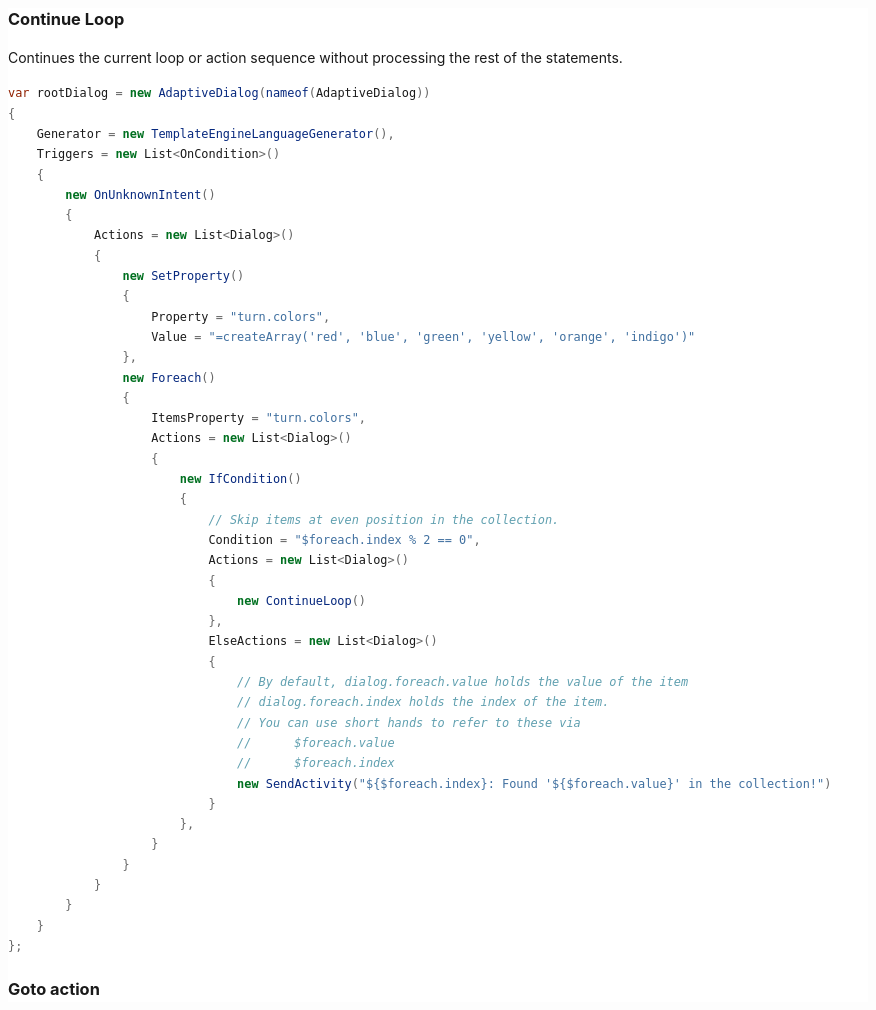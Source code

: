 ### Continue Loop

Continues the current loop or action sequence without processing the rest of the statements.

```csharp
var rootDialog = new AdaptiveDialog(nameof(AdaptiveDialog))
{
    Generator = new TemplateEngineLanguageGenerator(),
    Triggers = new List<OnCondition>()
    {
        new OnUnknownIntent()
        {
            Actions = new List<Dialog>()
            {
                new SetProperty()
                {
                    Property = "turn.colors",
                    Value = "=createArray('red', 'blue', 'green', 'yellow', 'orange', 'indigo')"
                },
                new Foreach()
                {
                    ItemsProperty = "turn.colors",
                    Actions = new List<Dialog>()
                    {
                        new IfCondition()
                        {
                            // Skip items at even position in the collection.
                            Condition = "$foreach.index % 2 == 0",
                            Actions = new List<Dialog>()
                            {
                                new ContinueLoop()
                            },
                            ElseActions = new List<Dialog>()
                            {
                                // By default, dialog.foreach.value holds the value of the item
                                // dialog.foreach.index holds the index of the item.
                                // You can use short hands to refer to these via 
                                //      $foreach.value
                                //      $foreach.index
                                new SendActivity("${$foreach.index}: Found '${$foreach.value}' in the collection!")
                            }
                        },
                    }
                }
            }
        }
    }
};
```

### Goto action
